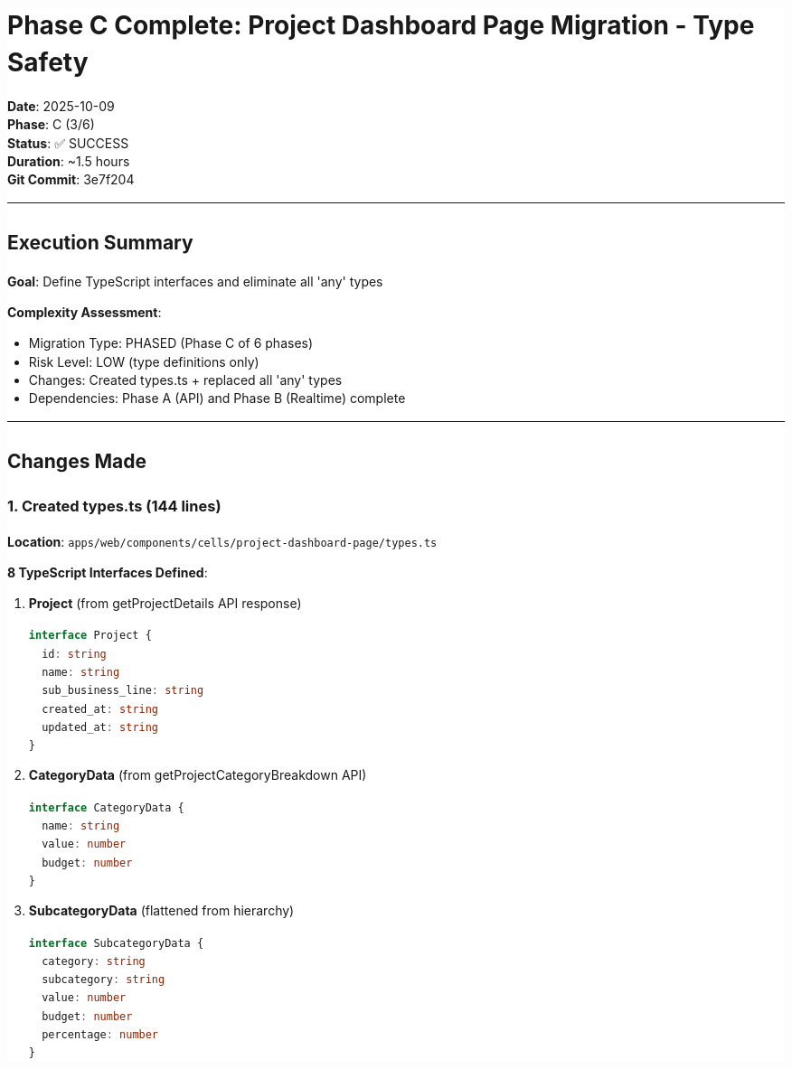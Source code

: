 # Phase C Complete: Project Dashboard Page Migration - Type Safety

**Date**: 2025-10-09  
**Phase**: C (3/6)  
**Status**: ✅ SUCCESS  
**Duration**: ~1.5 hours  
**Git Commit**: 3e7f204  

---

## Execution Summary

**Goal**: Define TypeScript interfaces and eliminate all 'any' types

**Complexity Assessment**:
- Migration Type: PHASED (Phase C of 6 phases)
- Risk Level: LOW (type definitions only)
- Changes: Created types.ts + replaced all 'any' types
- Dependencies: Phase A (API) and Phase B (Realtime) complete

---

## Changes Made

### 1. Created types.ts (144 lines)

**Location**: `apps/web/components/cells/project-dashboard-page/types.ts`

**8 TypeScript Interfaces Defined**:

1. **Project** (from getProjectDetails API response)
   ```typescript
   interface Project {
     id: string
     name: string
     sub_business_line: string
     created_at: string
     updated_at: string
   }
   ```

2. **CategoryData** (from getProjectCategoryBreakdown API)
   ```typescript
   interface CategoryData {
     name: string
     value: number
     budget: number
   }
   ```

3. **SubcategoryData** (flattened from hierarchy)
   ```typescript
   interface SubcategoryData {
     category: string
     subcategory: string
     value: number
     budget: number
     percentage: number
   }
   ```
